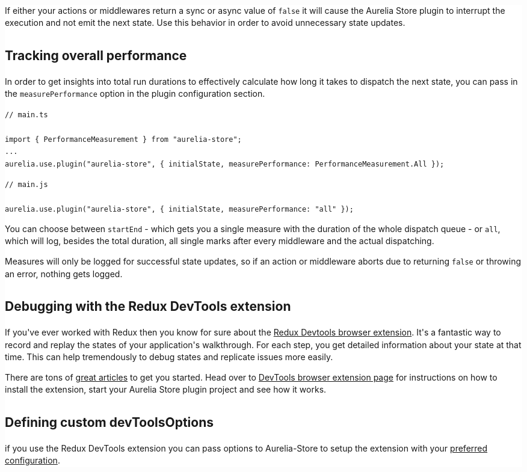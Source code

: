 If either your actions or middlewares return a sync or async value of `false` it will cause the Aurelia Store plugin to interrupt the execution and not emit the next state. Use this behavior in order to avoid unnecessary state updates. 


## Tracking overall performance

In order to get insights into total run durations to effectively calculate how long it takes to dispatch the next state, you can pass in the `measurePerformance` option in the plugin configuration section.

<code-listing heading="Tracking performance data">
  <source-code lang="TypeScript">
    
    // main.ts

    import { PerformanceMeasurement } from "aurelia-store";
    ...
    aurelia.use.plugin("aurelia-store", { initialState, measurePerformance: PerformanceMeasurement.All });
  </source-code>
  <source-code lang="JavaScript">
    
    // main.js

    aurelia.use.plugin("aurelia-store", { initialState, measurePerformance: "all" });
  </source-code>
</code-listing>

You can choose between `startEnd` - which gets you a single measure with the duration of the whole dispatch queue - or `all`, which will log, besides the total duration, all single marks after every middleware and the actual dispatching.

Measures will only be logged for successful state updates, so if an action or middleware aborts due to returning `false` or throwing an error, nothing gets logged.

## Debugging with the Redux DevTools extension

If you've ever worked with Redux then you know for sure about the [Redux Devtools browser extension](https://github.com/zalmoxisus/redux-devtools-extension). It's a fantastic way to record and replay the states of your application's walkthrough. For each step, you get detailed information about your state at that time. This can help tremendously to debug states and replicate issues more easily.

There are tons of [great articles](https://codeburst.io/redux-devtools-for-dummies-74566c597d7) to get you started. Head over to [DevTools browser extension page](https://github.com/zalmoxisus/redux-devtools-extension) for instructions on how to install the extension, start your Aurelia Store plugin project and see how it works.

## Defining custom devToolsOptions

if you use the Redux DevTools extension you can pass options to Aurelia-Store to setup the extension with your [preferred configuration](https://github.com/zalmoxisus/redux-devtools-extension/blob/master/docs/API/Arguments.md).

